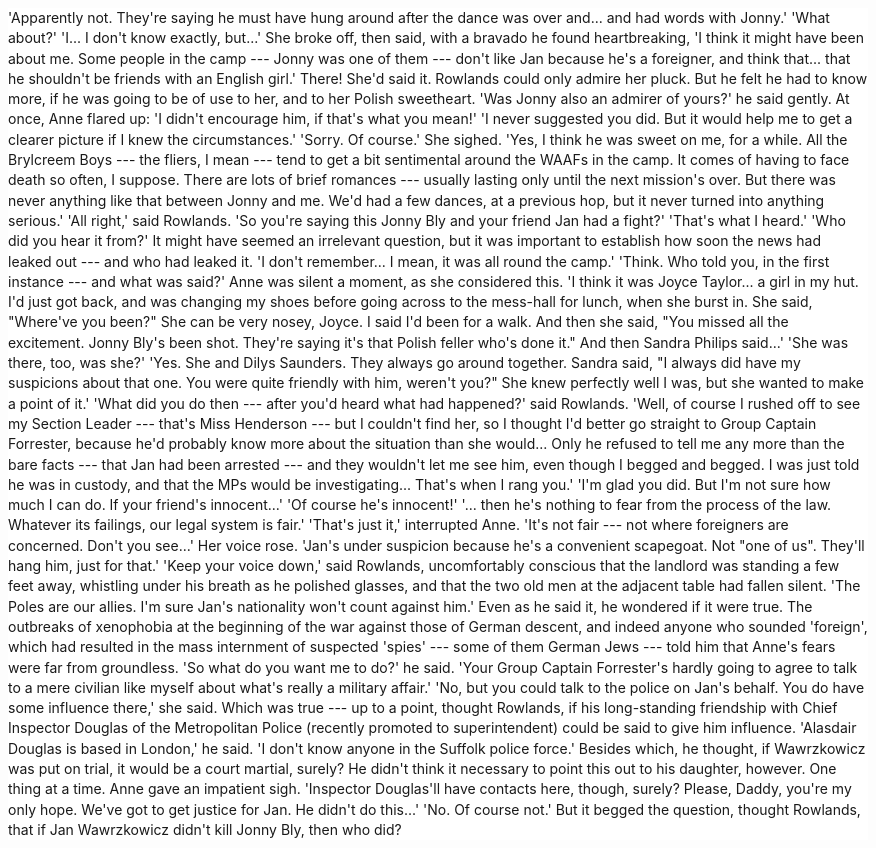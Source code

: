 'Apparently not. They're saying he must have hung around after the dance was over and... and had words with Jonny.'
'What about?'
'I... I don't know exactly, but...' She broke off, then said, with a bravado he found heartbreaking, 'I think it might have been about me. Some people in the camp --- Jonny was one of them --- don't like Jan because he's a foreigner, and think that... that he shouldn't be friends with an English girl.' There! She'd said it. Rowlands could only admire her pluck. But he felt he had to know more, if he was going to be of use to her, and to her Polish sweetheart. 'Was Jonny also an admirer of yours?' he said gently. At once, Anne flared up: 'I didn't encourage him, if that's what you mean!'
'I never suggested you did. But it would help me to get a clearer picture if I knew the circumstances.'
'Sorry. Of course.' She sighed. 'Yes, I think he was sweet on me, for a while. All the Brylcreem Boys --- the fliers, I mean --- tend to get a bit sentimental around the WAAFs in the camp. It comes of having to face death so often, I suppose. There are lots of brief romances --- usually lasting only until the next mission's over. But there was never anything like that between Jonny and me. We'd had a few dances, at a previous hop, but it never turned into anything serious.'
'All right,' said Rowlands. 'So you're saying this Jonny Bly and your friend Jan had a fight?'
'That's what I heard.'
'Who did you hear it from?' It might have seemed an irrelevant question, but it was important to establish how soon the news had leaked out --- and who had leaked it. 'I don't remember... I mean, it was all round the camp.'
'Think. Who told you, in the first instance --- and what was said?'
Anne was silent a moment, as she considered this. 'I think it was Joyce Taylor... a girl in my hut. I'd just got back, and was changing my shoes before going across to the mess-hall for lunch, when she burst in. She said, "Where've you been?" She can be very nosey, Joyce. I said I'd been for a walk. And then she said, "You missed all the excitement. Jonny Bly's been shot. They're saying it's that Polish feller who's done it." And then Sandra Philips said...'
'She was there, too, was she?'
'Yes. She and Dilys Saunders. They always go around together. Sandra said, "I always did have my suspicions about that one. You were quite friendly with him, weren't you?" She knew perfectly well I was, but she wanted to make a point of it.'
 'What did you do then --- after you'd heard what had happened?' said Rowlands. 'Well, of course I rushed off to see my Section Leader --- that's Miss Henderson --- but I couldn't find her, so I thought I'd better go straight to Group Captain Forrester, because he'd probably know more about the situation than she would... Only he refused to tell me any more than the bare facts --- that Jan had been arrested --- and they wouldn't let me see him, even though I begged and begged. I was just told he was in custody, and that the MPs would be investigating... That's when I rang you.'
'I'm glad you did. But I'm not sure how much I can do. If your friend's innocent...'
'Of course he's innocent!'
'... then he's nothing to fear from the process of the law. Whatever its failings, our legal system is fair.'
'That's just it,' interrupted Anne. 'It's not fair --- not where foreigners are concerned. Don't you see...' Her voice rose. 'Jan's under suspicion because he's a convenient scapegoat. Not "one of us". They'll hang him, just for that.'
'Keep your voice down,' said Rowlands, uncomfortably conscious that the landlord was standing a few feet away, whistling under his breath as he polished glasses, and that the two old men at the adjacent table had fallen silent. 'The Poles are our allies. I'm sure Jan's nationality won't count against him.' Even as he said it, he wondered if it were true. The outbreaks of xenophobia at the beginning of the war against those of German descent, and indeed anyone  who sounded 'foreign', which had resulted in the mass internment of suspected 'spies' --- some of them German Jews --- told him that Anne's fears were far from groundless. 'So what do you want me to do?' he said. 'Your Group Captain Forrester's hardly going to agree to talk to a mere civilian like myself about what's really a military affair.'
'No, but you could talk to the police on Jan's behalf. You do have some influence there,' she said. Which was true --- up to a point, thought Rowlands, if his long-standing friendship with Chief Inspector Douglas of the Metropolitan Police (recently promoted to superintendent) could be said to give him influence. 'Alasdair Douglas is based in London,' he said. 'I don't know anyone in the Suffolk police force.' Besides which, he thought, if Wawrzkowicz was put on trial, it would be a court martial, surely? He didn't think it necessary to point this out to his daughter, however. One thing at a time. Anne gave an impatient sigh. 'Inspector Douglas'll have contacts here, though, surely? Please, Daddy, you're my only hope. We've got to get justice for Jan. He didn't do this...'
'No. Of course not.' But it begged the question, thought Rowlands, that if Jan Wawrzkowicz didn't kill Jonny Bly, then who did?